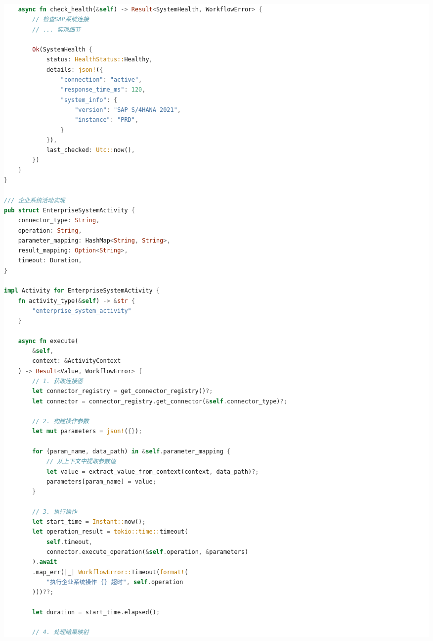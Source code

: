 ```rust
    async fn check_health(&self) -> Result<SystemHealth, WorkflowError> {
        // 检查SAP系统连接
        // ... 实现细节
        
        Ok(SystemHealth {
            status: HealthStatus::Healthy,
            details: json!({
                "connection": "active",
                "response_time_ms": 120,
                "system_info": {
                    "version": "SAP S/4HANA 2021",
                    "instance": "PRD",
                }
            }),
            last_checked: Utc::now(),
        })
    }
}

/// 企业系统活动实现
pub struct EnterpriseSystemActivity {
    connector_type: String,
    operation: String,
    parameter_mapping: HashMap<String, String>,
    result_mapping: Option<String>,
    timeout: Duration,
}

impl Activity for EnterpriseSystemActivity {
    fn activity_type(&self) -> &str {
        "enterprise_system_activity"
    }
    
    async fn execute(
        &self,
        context: &ActivityContext
    ) -> Result<Value, WorkflowError> {
        // 1. 获取连接器
        let connector_registry = get_connector_registry()?;
        let connector = connector_registry.get_connector(&self.connector_type)?;
        
        // 2. 构建操作参数
        let mut parameters = json!({});
        
        for (param_name, data_path) in &self.parameter_mapping {
            // 从上下文中提取参数值
            let value = extract_value_from_context(context, data_path)?;
            parameters[param_name] = value;
        }
        
        // 3. 执行操作
        let start_time = Instant::now();
        let operation_result = tokio::time::timeout(
            self.timeout,
            connector.execute_operation(&self.operation, &parameters)
        ).await
        .map_err(|_| WorkflowError::Timeout(format!(
            "执行企业系统操作 {} 超时", self.operation
        )))??;
        
        let duration = start_time.elapsed();
        
        // 4. 处理结果映射
```